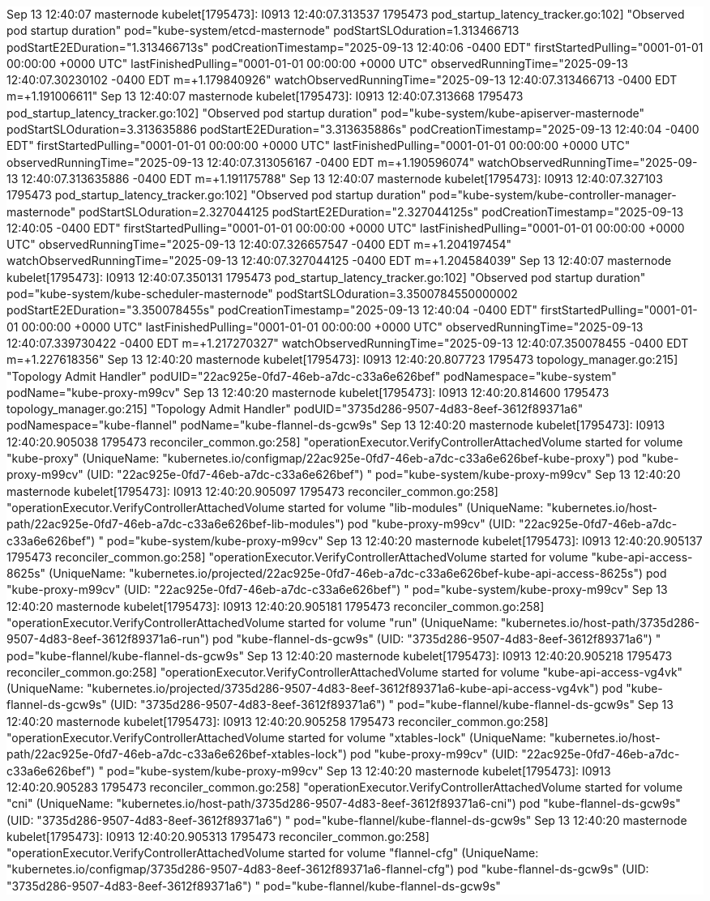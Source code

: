Sep 13 12:40:07 masternode kubelet[1795473]: I0913 12:40:07.313537 1795473 pod_startup_latency_tracker.go:102] "Observed pod startup duration" pod="kube-system/etcd-masternode" podStartSLOduration=1.313466713 podStartE2EDuration="1.313466713s" podCreationTimestamp="2025-09-13 12:40:06 -0400 EDT" firstStartedPulling="0001-01-01 00:00:00 +0000 UTC" lastFinishedPulling="0001-01-01 00:00:00 +0000 UTC" observedRunningTime="2025-09-13 12:40:07.30230102 -0400 EDT m=+1.179840926" watchObservedRunningTime="2025-09-13 12:40:07.313466713 -0400 EDT m=+1.191006611"
Sep 13 12:40:07 masternode kubelet[1795473]: I0913 12:40:07.313668 1795473 pod_startup_latency_tracker.go:102] "Observed pod startup duration" pod="kube-system/kube-apiserver-masternode" podStartSLOduration=3.313635886 podStartE2EDuration="3.313635886s" podCreationTimestamp="2025-09-13 12:40:04 -0400 EDT" firstStartedPulling="0001-01-01 00:00:00 +0000 UTC" lastFinishedPulling="0001-01-01 00:00:00 +0000 UTC" observedRunningTime="2025-09-13 12:40:07.313056167 -0400 EDT m=+1.190596074" watchObservedRunningTime="2025-09-13 12:40:07.313635886 -0400 EDT m=+1.191175788"
Sep 13 12:40:07 masternode kubelet[1795473]: I0913 12:40:07.327103 1795473 pod_startup_latency_tracker.go:102] "Observed pod startup duration" pod="kube-system/kube-controller-manager-masternode" podStartSLOduration=2.327044125 podStartE2EDuration="2.327044125s" podCreationTimestamp="2025-09-13 12:40:05 -0400 EDT" firstStartedPulling="0001-01-01 00:00:00 +0000 UTC" lastFinishedPulling="0001-01-01 00:00:00 +0000 UTC" observedRunningTime="2025-09-13 12:40:07.326657547 -0400 EDT m=+1.204197454" watchObservedRunningTime="2025-09-13 12:40:07.327044125 -0400 EDT m=+1.204584039"
Sep 13 12:40:07 masternode kubelet[1795473]: I0913 12:40:07.350131 1795473 pod_startup_latency_tracker.go:102] "Observed pod startup duration" pod="kube-system/kube-scheduler-masternode" podStartSLOduration=3.3500784550000002 podStartE2EDuration="3.350078455s" podCreationTimestamp="2025-09-13 12:40:04 -0400 EDT" firstStartedPulling="0001-01-01 00:00:00 +0000 UTC" lastFinishedPulling="0001-01-01 00:00:00 +0000 UTC" observedRunningTime="2025-09-13 12:40:07.339730422 -0400 EDT m=+1.217270327" watchObservedRunningTime="2025-09-13 12:40:07.350078455 -0400 EDT m=+1.227618356"
Sep 13 12:40:20 masternode kubelet[1795473]: I0913 12:40:20.807723 1795473 topology_manager.go:215] "Topology Admit Handler" podUID="22ac925e-0fd7-46eb-a7dc-c33a6e626bef" podNamespace="kube-system" podName="kube-proxy-m99cv"
Sep 13 12:40:20 masternode kubelet[1795473]: I0913 12:40:20.814600 1795473 topology_manager.go:215] "Topology Admit Handler" podUID="3735d286-9507-4d83-8eef-3612f89371a6" podNamespace="kube-flannel" podName="kube-flannel-ds-gcw9s"
Sep 13 12:40:20 masternode kubelet[1795473]: I0913 12:40:20.905038 1795473 reconciler_common.go:258] "operationExecutor.VerifyControllerAttachedVolume started for volume \"kube-proxy\" (UniqueName: \"kubernetes.io/configmap/22ac925e-0fd7-46eb-a7dc-c33a6e626bef-kube-proxy\") pod \"kube-proxy-m99cv\" (UID: \"22ac925e-0fd7-46eb-a7dc-c33a6e626bef\") " pod="kube-system/kube-proxy-m99cv"
Sep 13 12:40:20 masternode kubelet[1795473]: I0913 12:40:20.905097 1795473 reconciler_common.go:258] "operationExecutor.VerifyControllerAttachedVolume started for volume \"lib-modules\" (UniqueName: \"kubernetes.io/host-path/22ac925e-0fd7-46eb-a7dc-c33a6e626bef-lib-modules\") pod \"kube-proxy-m99cv\" (UID: \"22ac925e-0fd7-46eb-a7dc-c33a6e626bef\") " pod="kube-system/kube-proxy-m99cv"
Sep 13 12:40:20 masternode kubelet[1795473]: I0913 12:40:20.905137 1795473 reconciler_common.go:258] "operationExecutor.VerifyControllerAttachedVolume started for volume \"kube-api-access-8625s\" (UniqueName: \"kubernetes.io/projected/22ac925e-0fd7-46eb-a7dc-c33a6e626bef-kube-api-access-8625s\") pod \"kube-proxy-m99cv\" (UID: \"22ac925e-0fd7-46eb-a7dc-c33a6e626bef\") " pod="kube-system/kube-proxy-m99cv"
Sep 13 12:40:20 masternode kubelet[1795473]: I0913 12:40:20.905181 1795473 reconciler_common.go:258] "operationExecutor.VerifyControllerAttachedVolume started for volume \"run\" (UniqueName: \"kubernetes.io/host-path/3735d286-9507-4d83-8eef-3612f89371a6-run\") pod \"kube-flannel-ds-gcw9s\" (UID: \"3735d286-9507-4d83-8eef-3612f89371a6\") " pod="kube-flannel/kube-flannel-ds-gcw9s"
Sep 13 12:40:20 masternode kubelet[1795473]: I0913 12:40:20.905218 1795473 reconciler_common.go:258] "operationExecutor.VerifyControllerAttachedVolume started for volume \"kube-api-access-vg4vk\" (UniqueName: \"kubernetes.io/projected/3735d286-9507-4d83-8eef-3612f89371a6-kube-api-access-vg4vk\") pod \"kube-flannel-ds-gcw9s\" (UID: \"3735d286-9507-4d83-8eef-3612f89371a6\") " pod="kube-flannel/kube-flannel-ds-gcw9s"
Sep 13 12:40:20 masternode kubelet[1795473]: I0913 12:40:20.905258 1795473 reconciler_common.go:258] "operationExecutor.VerifyControllerAttachedVolume started for volume \"xtables-lock\" (UniqueName: \"kubernetes.io/host-path/22ac925e-0fd7-46eb-a7dc-c33a6e626bef-xtables-lock\") pod \"kube-proxy-m99cv\" (UID: \"22ac925e-0fd7-46eb-a7dc-c33a6e626bef\") " pod="kube-system/kube-proxy-m99cv"
Sep 13 12:40:20 masternode kubelet[1795473]: I0913 12:40:20.905283 1795473 reconciler_common.go:258] "operationExecutor.VerifyControllerAttachedVolume started for volume \"cni\" (UniqueName: \"kubernetes.io/host-path/3735d286-9507-4d83-8eef-3612f89371a6-cni\") pod \"kube-flannel-ds-gcw9s\" (UID: \"3735d286-9507-4d83-8eef-3612f89371a6\") " pod="kube-flannel/kube-flannel-ds-gcw9s"
Sep 13 12:40:20 masternode kubelet[1795473]: I0913 12:40:20.905313 1795473 reconciler_common.go:258] "operationExecutor.VerifyControllerAttachedVolume started for volume \"flannel-cfg\" (UniqueName: \"kubernetes.io/configmap/3735d286-9507-4d83-8eef-3612f89371a6-flannel-cfg\") pod \"kube-flannel-ds-gcw9s\" (UID: \"3735d286-9507-4d83-8eef-3612f89371a6\") " pod="kube-flannel/kube-flannel-ds-gcw9s"